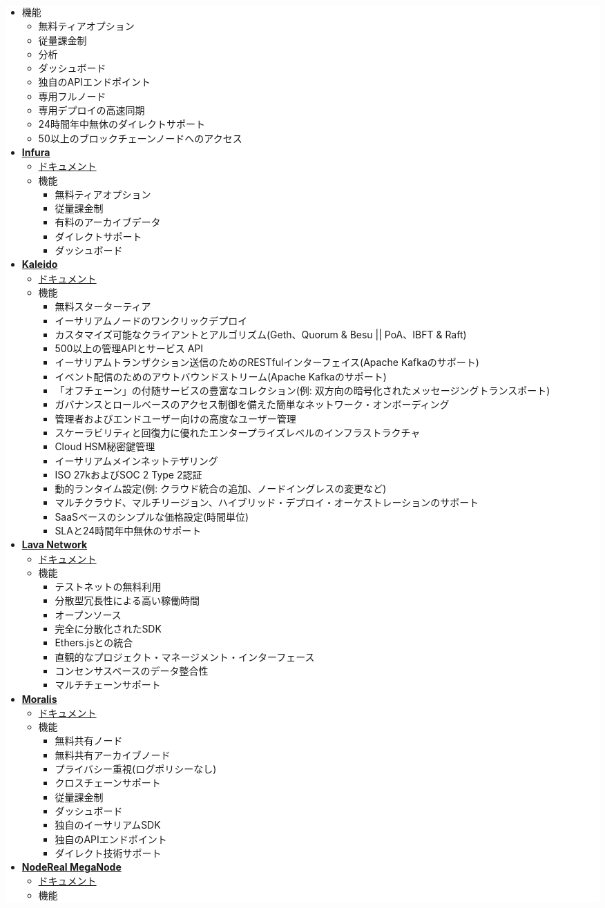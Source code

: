   - 機能
    - 無料ティアオプション
    - 従量課金制
    - 分析
    - ダッシュボード
    - 独自のAPIエンドポイント
    - 専用フルノード
    - 専用デプロイの高速同期
    - 24時間年中無休のダイレクトサポート
    - 50以上のブロックチェーンノードへのアクセス
- [**Infura**](https://infura.io/)
  - [ドキュメント](https://infura.io/docs)
  - 機能
    - 無料ティアオプション
    - 従量課金制
    - 有料のアーカイブデータ
    - ダイレクトサポート
    - ダッシュボード
- [**Kaleido**](https://kaleido.io/)
  - [ドキュメント](https://docs.kaleido.io/)
  - 機能
    - 無料スターターティア
    - イーサリアムノードのワンクリックデプロイ
    - カスタマイズ可能なクライアントとアルゴリズム(Geth、Quorum & Besu || PoA、IBFT & Raft)
    - 500以上の管理APIとサービス API
    - イーサリアムトランザクション送信のためのRESTfulインターフェイス(Apache Kafkaのサポート)
    - イベント配信のためのアウトバウンドストリーム(Apache Kafkaのサポート)
    - 「オフチェーン」の付随サービスの豊富なコレクション(例: 双方向の暗号化されたメッセージングトランスポート)
    - ガバナンスとロールベースのアクセス制御を備えた簡単なネットワーク・オンボーディング
    - 管理者およびエンドユーザー向けの高度なユーザー管理
    - スケーラビリティと回復力に優れたエンタープライズレベルのインフラストラクチャ
    - Cloud HSM秘密鍵管理
    - イーサリアムメインネットテザリング
    - ISO 27kおよびSOC 2 Type 2認証
    - 動的ランタイム設定(例: クラウド統合の追加、ノードイングレスの変更など)
    - マルチクラウド、マルチリージョン、ハイブリッド・デプロイ・オーケストレーションのサポート
    - SaaSベースのシンプルな価格設定(時間単位)
    - SLAと24時間年中無休のサポート
- [**Lava Network**](https://www.lavanet.xyz/)
  - [ドキュメント](https://docs.lavanet.xyz/)
  - 機能
    - テストネットの無料利用
    - 分散型冗長性による高い稼働時間
    - オープンソース
    - 完全に分散化されたSDK
    - Ethers.jsとの統合
    - 直観的なプロジェクト・マネージメント・インターフェース
    - コンセンサスベースのデータ整合性
    - マルチチェーンサポート
- [**Moralis**](https://moralis.io/)
  - [ドキュメント](https://docs.moralis.io/)
  - 機能
    - 無料共有ノード
    - 無料共有アーカイブノード
    - プライバシー重視(ログポリシーなし)
    - クロスチェーンサポート
    - 従量課金制
    - ダッシュボード
    - 独自のイーサリアムSDK
    - 独自のAPIエンドポイント
    - ダイレクト技術サポート
- [**NodeReal MegaNode**](https://nodereal.io/)
  - [ドキュメント](https://docs.nodereal.io/nodereal/meganode/introduction)
  - 機能